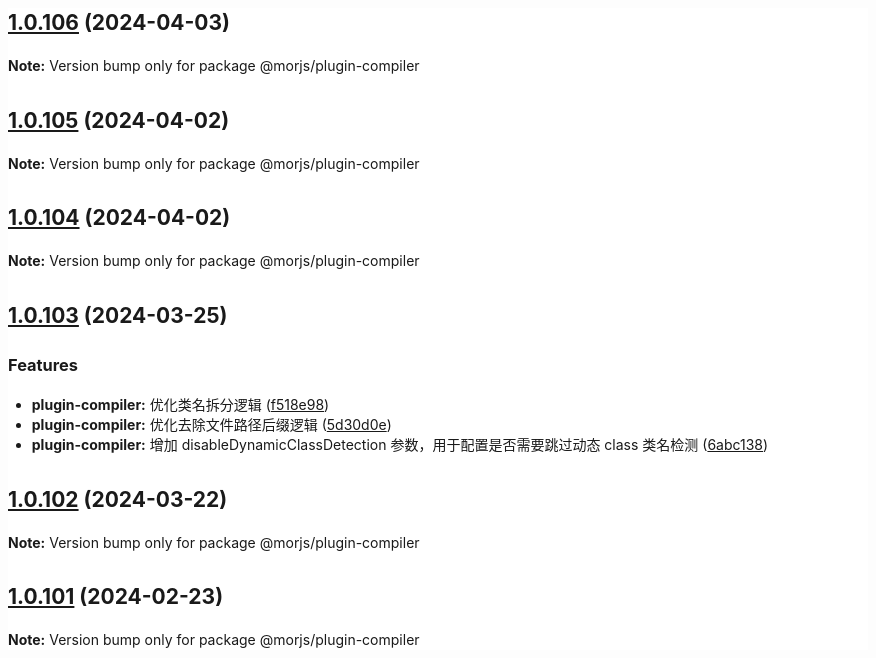 
## [1.0.106](https://github.com/eleme/morjs/compare/v1.0.105...v1.0.106) (2024-04-03)

**Note:** Version bump only for package @morjs/plugin-compiler





## [1.0.105](https://github.com/eleme/morjs/compare/v1.0.104...v1.0.105) (2024-04-02)

**Note:** Version bump only for package @morjs/plugin-compiler





## [1.0.104](https://github.com/eleme/morjs/compare/v1.0.103...v1.0.104) (2024-04-02)

**Note:** Version bump only for package @morjs/plugin-compiler





## [1.0.103](https://github.com/eleme/morjs/compare/v1.0.102...v1.0.103) (2024-03-25)


### Features

* **plugin-compiler:** 优化类名拆分逻辑 ([f518e98](https://github.com/eleme/morjs/commit/f518e9848be7348c6a9e0be7495f9870c8c3a765))
* **plugin-compiler:** 优化去除文件路径后缀逻辑 ([5d30d0e](https://github.com/eleme/morjs/commit/5d30d0e8769914d772edb26a0c788cdcdc0eb688))
* **plugin-compiler:** 增加 disableDynamicClassDetection 参数，用于配置是否需要跳过动态 class 类名检测 ([6abc138](https://github.com/eleme/morjs/commit/6abc138c7e3dd10f405bd2bb35ac034e5e8a4520))





## [1.0.102](https://github.com/eleme/morjs/compare/v1.0.101...v1.0.102) (2024-03-22)

**Note:** Version bump only for package @morjs/plugin-compiler





## [1.0.101](https://github.com/eleme/morjs/compare/v1.0.100...v1.0.101) (2024-02-23)

**Note:** Version bump only for package @morjs/plugin-compiler

